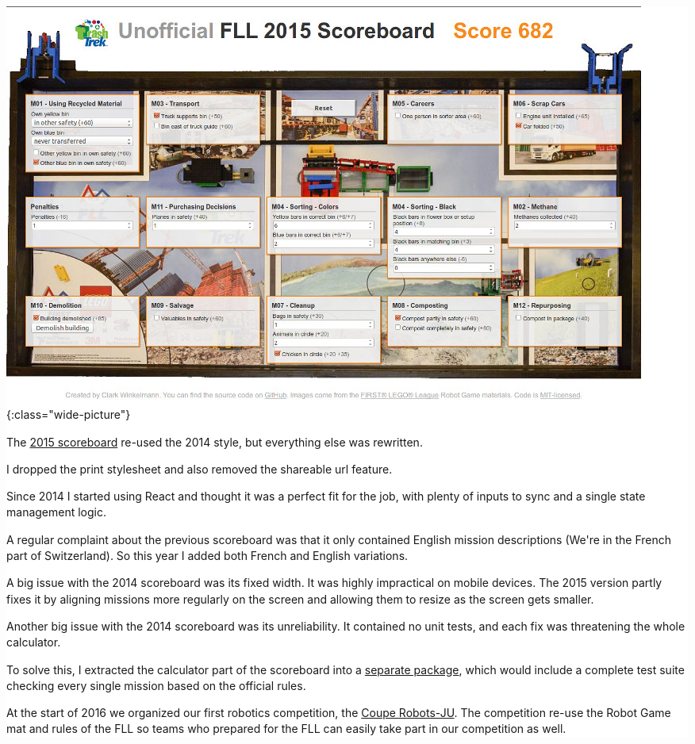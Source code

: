 [![Screenshot of the 2015 scoreboard](/media/2017/08/fll-scoreboard-2015.jpg)](https://fll-scoreboard-2015.robots-ju.ch/)
{:class="wide-picture"}

The [2015 scoreboard](https://fll-scoreboard-2015.robots-ju.ch/) re-used the 2014 style, but everything else was rewritten.

I dropped the print stylesheet and also removed the shareable url feature.

Since 2014 I started using React and thought it was a perfect fit for the job, with plenty of inputs to sync and a single state management logic.

A regular complaint about the previous scoreboard was that it only contained English mission descriptions (We're in the French part of Switzerland). So this year I added both French and English variations.

A big issue with the 2014 scoreboard was its fixed width. It was highly impractical on mobile devices. The 2015 version partly fixes it by aligning missions more regularly on the screen and allowing them to resize as the screen gets smaller.

Another big issue with the 2014 scoreboard was its unreliability. It contained no unit tests, and each fix was threatening the whole calculator.

To solve this, I extracted the calculator part of the scoreboard into a [separate package](https://github.com/robots-ju/fll-robotgame-scorer-2015), which would include a complete test suite checking every single mission based on the official rules.

At the start of 2016 we organized our first robotics competition, the [Coupe Robots-JU](https://coupe.robots-ju.ch/). The competition re-use the Robot Game mat and rules of the FLL so teams who prepared for the FLL can easily take part in our competition as well.
